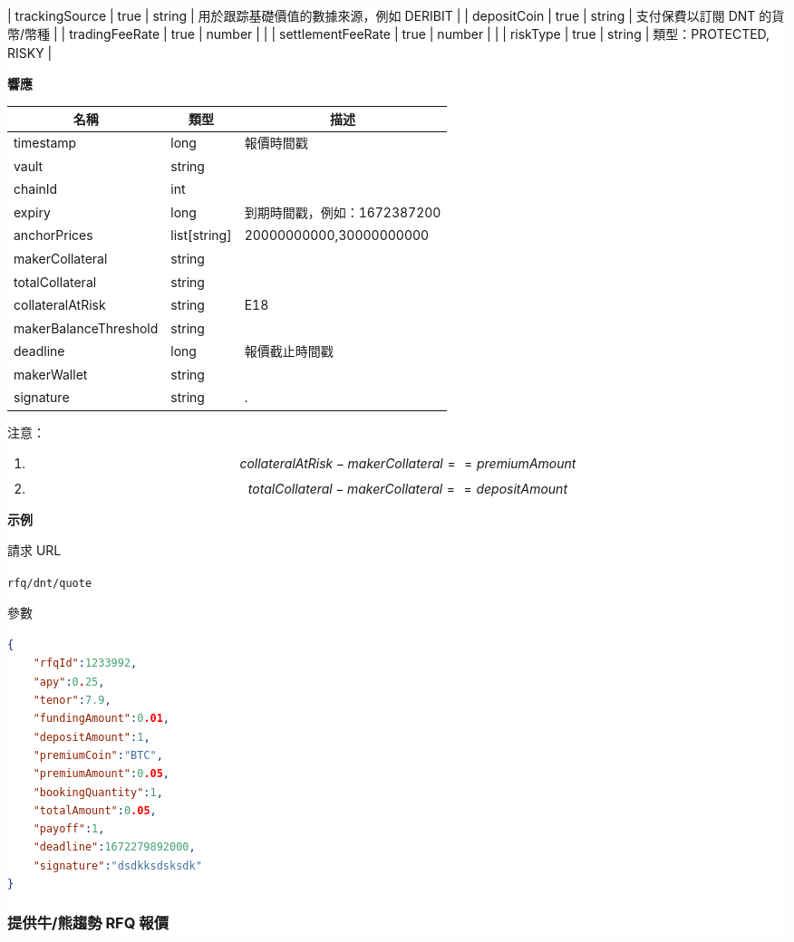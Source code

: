 | trackingSource          | true   | string | 用於跟踪基礎價值的數據來源，例如 DERIBIT                         |
| depositCoin             | true   | string | 支付保費以訂閱 DNT 的貨幣/幣種                                   |
| tradingFeeRate          | true   | number |                                                                 |
| settlementFeeRate       | true   | number |                                                                 |
| riskType                | true   | string | 類型：PROTECTED, RISKY                                          |

**響應**

| 名稱                       | 類型         | 描述                             |
| -------------------------- | ------------ | -------------------------------- |
| timestamp                  | long         | 報價時間戳                       |
| vault                      | string       |                                  |
| chainId                    | int          |                                  |
| expiry                     | long         | 到期時間戳，例如：1672387200     |
| anchorPrices               | list[string] | 20000000000,30000000000          |
| makerCollateral            | string       |                                  |
| totalCollateral            | string       |                                  |
| collateralAtRisk           | string       | E18                              |
| makerBalanceThreshold      | string       |                                  |
| deadline                   | long         | 報價截止時間戳                   |
| makerWallet                | string       |                                  |
| signature                  | string       | .                                |

注意：

1. $$collateralAtRisk - makerCollateral ==  premiumAmount$$
2. $$totalCollateral - makerCollateral == depositAmount$$

**示例**

請求 URL

```
rfq/dnt/quote
```

參數

```json
{
    "rfqId":1233992,
    "apy":0.25,
    "tenor":7.9,
    "fundingAmount":0.01,
    "depositAmount":1,
    "premiumCoin":"BTC",
    "premiumAmount":0.05,
    "bookingQuantity":1,
    "totalAmount":0.05,
    "payoff":1,
    "deadline":1672279892000,
    "signature":"dsdkksdsksdk"
}
```
### 提供牛/熊趨勢 RFQ 報價
